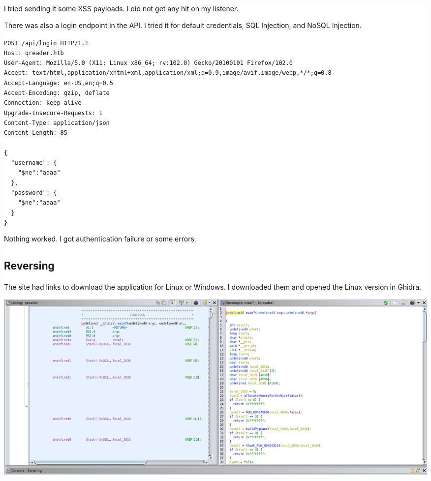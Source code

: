 
I tried sending it some XSS payloads. I did not get any hit on my listener.

There was also a login endpoint in the API. I tried it for default credentials, SQL Injection, and NoSQL Injection.

```http
POST /api/login HTTP/1.1
Host: qreader.htb
User-Agent: Mozilla/5.0 (X11; Linux x86_64; rv:102.0) Gecko/20100101 Firefox/102.0
Accept: text/html,application/xhtml+xml,application/xml;q=0.9,image/avif,image/webp,*/*;q=0.8
Accept-Language: en-US,en;q=0.5
Accept-Encoding: gzip, deflate
Connection: keep-alive
Upgrade-Insecure-Requests: 1
Content-Type: application/json
Content-Length: 85

{
  "username": {
    "$ne":"aaaa"
  },
  "password": {
    "$ne":"aaaa"
  }
}
```

Nothing worked. I got authentication failure or some errors.

## Reversing

The site had links to download the application for Linux or Windows. I downloaded them and opened the Linux version in Ghidra.

![Ghidra](/assets/images/2023/07/Socket/Ghidra.png "Ghidra")
